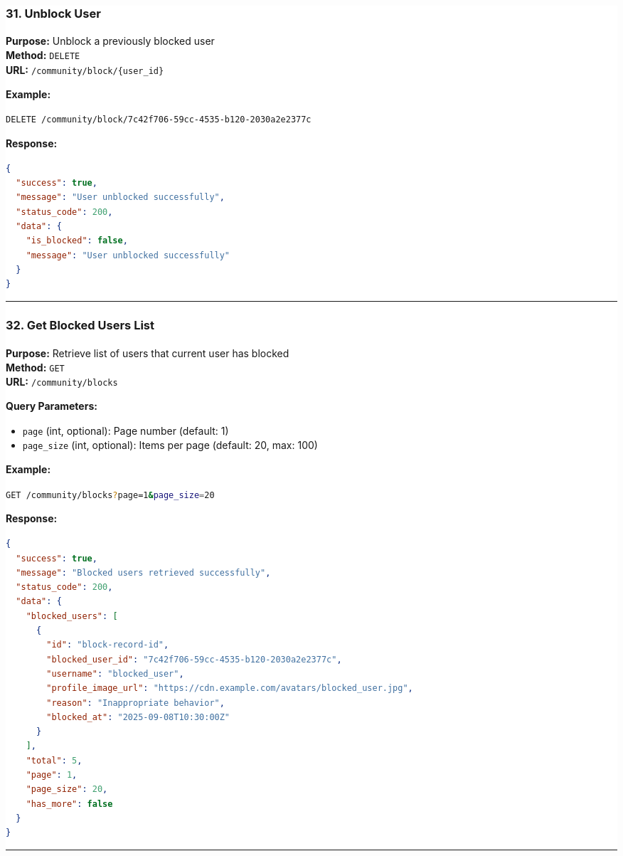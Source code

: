 
### 31. Unblock User

**Purpose:** Unblock a previously blocked user  
**Method:** `DELETE`  
**URL:** `/community/block/{user_id}`

**Example:**
```bash
DELETE /community/block/7c42f706-59cc-4535-b120-2030a2e2377c
```

**Response:**
```json
{
  "success": true,
  "message": "User unblocked successfully",
  "status_code": 200,
  "data": {
    "is_blocked": false,
    "message": "User unblocked successfully"
  }
}
```

---

### 32. Get Blocked Users List

**Purpose:** Retrieve list of users that current user has blocked  
**Method:** `GET`  
**URL:** `/community/blocks`

**Query Parameters:**
- `page` (int, optional): Page number (default: 1)
- `page_size` (int, optional): Items per page (default: 20, max: 100)

**Example:**
```bash
GET /community/blocks?page=1&page_size=20
```

**Response:**
```json
{
  "success": true,
  "message": "Blocked users retrieved successfully",
  "status_code": 200,
  "data": {
    "blocked_users": [
      {
        "id": "block-record-id",
        "blocked_user_id": "7c42f706-59cc-4535-b120-2030a2e2377c",
        "username": "blocked_user",
        "profile_image_url": "https://cdn.example.com/avatars/blocked_user.jpg",
        "reason": "Inappropriate behavior",
        "blocked_at": "2025-09-08T10:30:00Z"
      }
    ],
    "total": 5,
    "page": 1,
    "page_size": 20,
    "has_more": false
  }
}
```

---